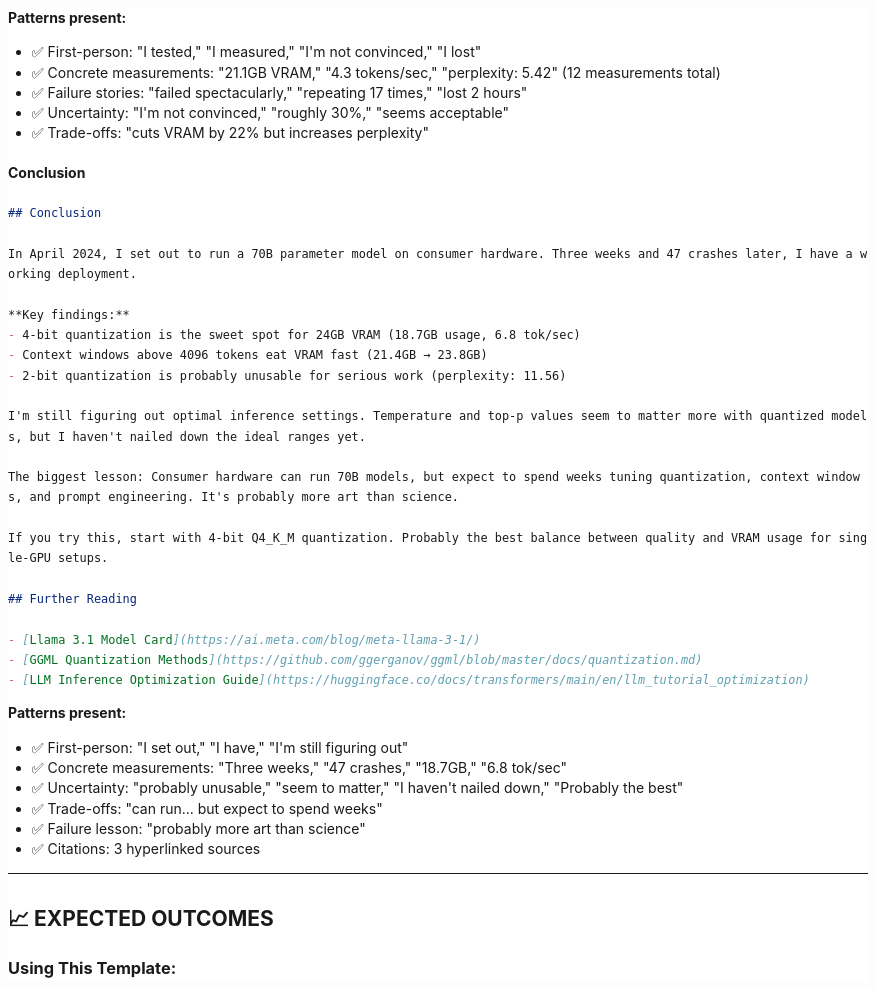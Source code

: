 **Patterns present:**
- ✅ First-person: "I tested," "I measured," "I'm not convinced," "I lost"
- ✅ Concrete measurements: "21.1GB VRAM," "4.3 tokens/sec," "perplexity: 5.42" (12 measurements total)
- ✅ Failure stories: "failed spectacularly," "repeating 17 times," "lost 2 hours"
- ✅ Uncertainty: "I'm not convinced," "roughly 30%," "seems acceptable"
- ✅ Trade-offs: "cuts VRAM by 22% but increases perplexity"

#### Conclusion
```markdown
## Conclusion

In April 2024, I set out to run a 70B parameter model on consumer hardware. Three weeks and 47 crashes later, I have a working deployment.

**Key findings:**
- 4-bit quantization is the sweet spot for 24GB VRAM (18.7GB usage, 6.8 tok/sec)
- Context windows above 4096 tokens eat VRAM fast (21.4GB → 23.8GB)
- 2-bit quantization is probably unusable for serious work (perplexity: 11.56)

I'm still figuring out optimal inference settings. Temperature and top-p values seem to matter more with quantized models, but I haven't nailed down the ideal ranges yet.

The biggest lesson: Consumer hardware can run 70B models, but expect to spend weeks tuning quantization, context windows, and prompt engineering. It's probably more art than science.

If you try this, start with 4-bit Q4_K_M quantization. Probably the best balance between quality and VRAM usage for single-GPU setups.

## Further Reading

- [Llama 3.1 Model Card](https://ai.meta.com/blog/meta-llama-3-1/)
- [GGML Quantization Methods](https://github.com/ggerganov/ggml/blob/master/docs/quantization.md)
- [LLM Inference Optimization Guide](https://huggingface.co/docs/transformers/main/en/llm_tutorial_optimization)
```

**Patterns present:**
- ✅ First-person: "I set out," "I have," "I'm still figuring out"
- ✅ Concrete measurements: "Three weeks," "47 crashes," "18.7GB," "6.8 tok/sec"
- ✅ Uncertainty: "probably unusable," "seem to matter," "I haven't nailed down," "Probably the best"
- ✅ Trade-offs: "can run... but expect to spend weeks"
- ✅ Failure lesson: "probably more art than science"
- ✅ Citations: 3 hyperlinked sources

---

## 📈 EXPECTED OUTCOMES

### Using This Template:
